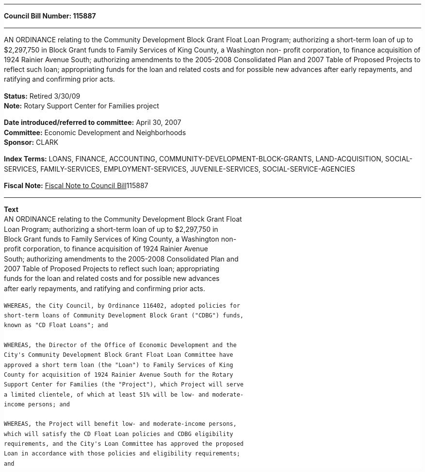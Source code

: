 * * * * *  
  
**Council Bill Number: [](#h0)[](#h2)115887**  
  
* * * * *  
  
AN ORDINANCE relating to the Community Development Block Grant Float Loan Program; authorizing a short-term loan of up to $2,297,750 in Block Grant funds to Family Services of King County, a Washington non- profit corporation, to finance acquisition of 1924 Rainier Avenue South; authorizing amendments to the 2005-2008 Consolidated Plan and 2007 Table of Proposed Projects to reflect such loan; appropriating funds for the loan and related costs and for possible new advances after early repayments, and ratifying and confirming prior acts.  
  
**Status:** Retired 3/30/09   
**Note:** Rotary Support Center for Families project  
  
  
**Date introduced/referred to committee:** April 30, 2007   
**Committee:** Economic Development and Neighborhoods   
**Sponsor:** CLARK   
  
**Index Terms:** LOANS, FINANCE, ACCOUNTING, COMMUNITY-DEVELOPMENT-BLOCK-GRANTS, LAND-ACQUISITION, SOCIAL-SERVICES, FAMILY-SERVICES, EMPLOYMENT-SERVICES, JUVENILE-SERVICES, SOCIAL-SERVICE-AGENCIES  
  
**Fiscal Note:** [Fiscal Note to Council Bill](http://clerk.seattle.gov/~public/fnote/115887.htm)[](#h1)[](#h3)115887  
  
* * * * *  
  
**Text**  
    AN ORDINANCE relating to the Community Development Block Grant Float  
    Loan Program; authorizing a short-term loan of up to $2,297,750 in  
    Block Grant funds to Family Services of King County, a Washington non-  
    profit  corporation, to finance acquisition of 1924 Rainier Avenue  
    South; authorizing amendments to the 2005-2008 Consolidated Plan and  
    2007 Table of Proposed Projects to reflect such loan; appropriating  
    funds for the loan and related costs and for possible new advances  
    after early repayments, and ratifying and confirming prior acts.  
  
    WHEREAS, the City Council, by Ordinance 116402, adopted policies for  
    short-term loans of Community Development Block Grant ("CDBG") funds,  
    known as "CD Float Loans"; and  
  
    WHEREAS, the Director of the Office of Economic Development and the  
    City's Community Development Block Grant Float Loan Committee have  
    approved a short term loan (the "Loan") to Family Services of King  
    County for acquisition of 1924 Rainier Avenue South for the Rotary  
    Support Center for Families (the "Project"), which Project will serve  
    a limited clientele, of which at least 51% will be low- and moderate-  
    income persons; and  
  
    WHEREAS, the Project will benefit low- and moderate-income persons,  
    which will satisfy the CD Float Loan policies and CDBG eligibility  
    requirements, and the City's Loan Committee has approved the proposed  
    Loan in accordance with those policies and eligibility requirements;  
    and  
  